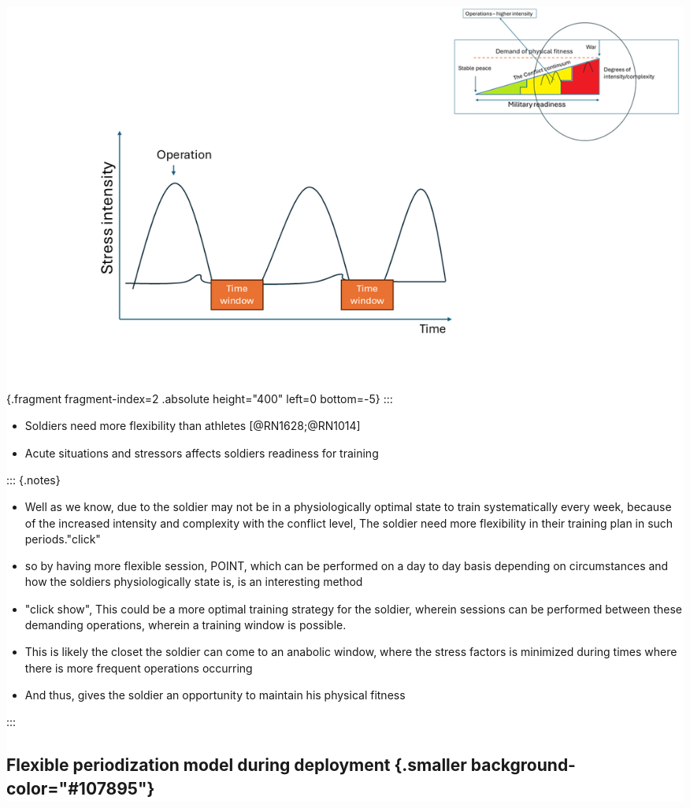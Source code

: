 ![](fig/benefit/new_again.png){.fragment fragment-index=2 .absolute height="400" left=0 bottom=-5}
:::


- Soldiers need more flexibility than athletes [@RN1628;@RN1014]

- Acute situations and stressors affects soldiers readiness for training


::: {.notes}

- Well as we know, due to the soldier may not be in a physiologically optimal state to train systematically every week, because of the increased intensity and complexity with the conflict level, The soldier need more flexibility in their training plan in such periods."click"

- so by having more flexible session, POINT, which can be performed on a day to day basis depending on circumstances and how the soldiers physiologically state is, is an interesting method

- "click show", This could be a more optimal training strategy for the soldier, wherein sessions can be performed between these demanding operations, wherein a training window is possible.

- This is likely the closet the soldier can come to an anabolic window, where the stress factors is minimized during times where there is more frequent operations occurring

- And thus, gives the soldier an opportunity to maintain his physical fitness

:::


## Flexible periodization model during deployment {.smaller background-color="#107895"}
